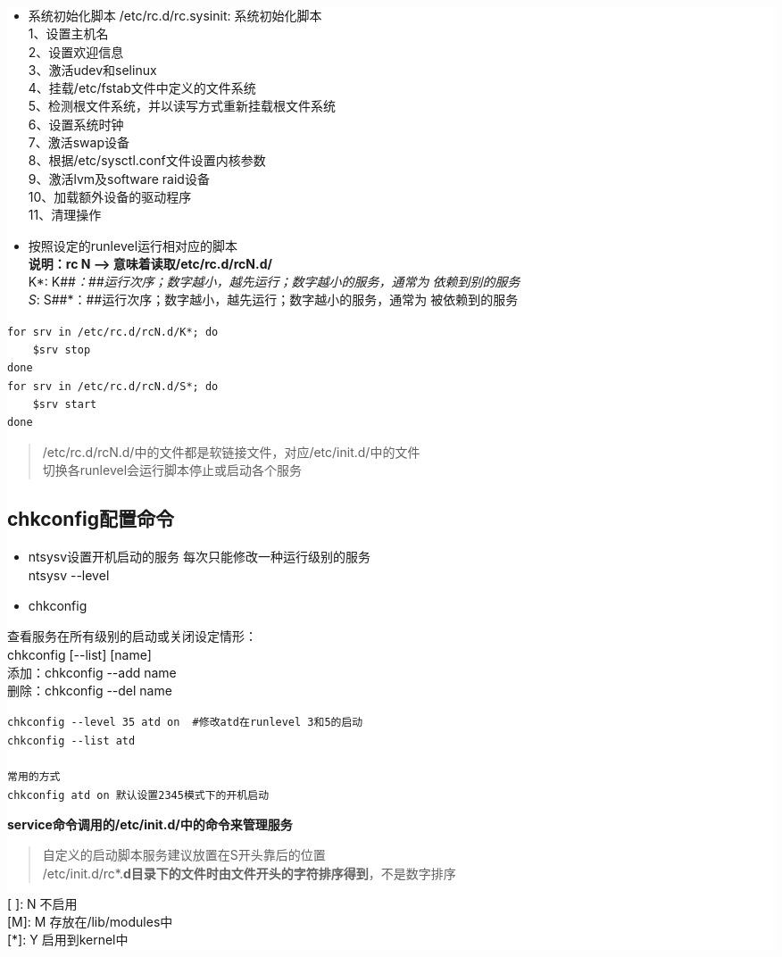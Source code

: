 
- 系统初始化脚本
/etc/rc.d/rc.sysinit: 系统初始化脚本  
1、设置主机名   
2、设置欢迎信息   
3、激活udev和selinux  
4、挂载/etc/fstab文件中定义的文件系统  
5、检测根文件系统，并以读写方式重新挂载根文件系统  
6、设置系统时钟  
7、激活swap设备  
8、根据/etc/sysctl.conf文件设置内核参数  
9、激活lvm及software raid设备  
10、加载额外设备的驱动程序  
11、清理操作  

- 按照设定的runlevel运行相对应的脚本  
**说明：rc N --> 意味着读取/etc/rc.d/rcN.d/**  
K*: K##*：##运行次序；数字越小，越先运行；数字越小的服务，通常为
依赖到别的服务  
S*: S##*：##运行次序；数字越小，越先运行；数字越小的服务，通常为
被依赖到的服务  
```
for srv in /etc/rc.d/rcN.d/K*; do
    $srv stop
done
for srv in /etc/rc.d/rcN.d/S*; do
    $srv start
done
```
> /etc/rc.d/rcN.d/中的文件都是软链接文件，对应/etc/init.d/中的文件  
切换各runlevel会运行脚本停止或启动各个服务

## chkconfig配置命令

- ntsysv设置开机启动的服务 每次只能修改一种运行级别的服务  
ntsysv --level 

- chkconfig  

查看服务在所有级别的启动或关闭设定情形：  
chkconfig [--list] [name]  
添加：chkconfig --add name  
删除：chkconfig --del name   
```
chkconfig --level 35 atd on  #修改atd在runlevel 3和5的启动  
chkconfig --list atd  

常用的方式
chkconfig atd on 默认设置2345模式下的开机启动  
```
**service命令调用的/etc/init.d/中的命令来管理服务**

> 自定义的启动脚本服务建议放置在S开头靠后的位置   
/etc/init.d/rc*.**d目录下的文件时由文件开头的字符排序得到**，不是数字排序  


[ ]: N 不启用  
[M]: M 存放在/lib/modules中  
[*]: Y 启用到kernel中